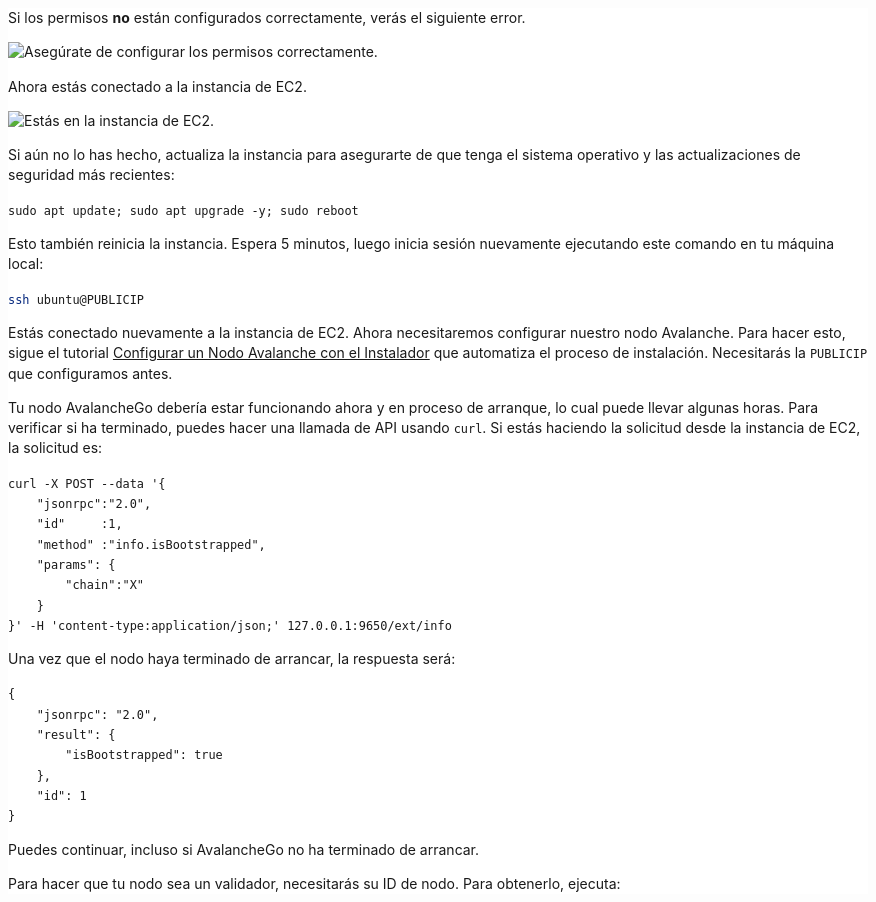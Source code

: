 Si los permisos **no** están configurados correctamente, verás el siguiente error.

![Asegúrate de configurar los permisos correctamente.](https://miro.medium.com/max/1065/1*Lfp8o3DTsGfoy2HOOLw3pg.png)

Ahora estás conectado a la instancia de EC2.

![Estás en la instancia de EC2.](https://miro.medium.com/max/1030/1*XNdOvUznKbuuMF5pMf186w.png)

Si aún no lo has hecho, actualiza la instancia para asegurarte de que tenga el sistema operativo y las actualizaciones de seguridad más recientes:

```text
sudo apt update; sudo apt upgrade -y; sudo reboot
```

Esto también reinicia la instancia. Espera 5 minutos, luego inicia sesión nuevamente ejecutando este comando en tu máquina local:

```bash
ssh ubuntu@PUBLICIP
```

Estás conectado nuevamente a la instancia de EC2. Ahora necesitaremos configurar nuestro nodo Avalanche. Para hacer esto, sigue el tutorial [Configurar un Nodo Avalanche con el Instalador](/nodes/run/with-installer/installing-avalanchego.md) que automatiza el proceso de instalación. Necesitarás la `PUBLICIP` que configuramos antes.

Tu nodo AvalancheGo debería estar funcionando ahora y en proceso de arranque, lo cual puede llevar algunas horas. Para verificar si ha terminado, puedes hacer una llamada de API usando `curl`. Si estás haciendo la solicitud desde la instancia de EC2, la solicitud es:

```text
curl -X POST --data '{
    "jsonrpc":"2.0",
    "id"     :1,
    "method" :"info.isBootstrapped",
    "params": {
        "chain":"X"
    }
}' -H 'content-type:application/json;' 127.0.0.1:9650/ext/info
```

Una vez que el nodo haya terminado de arrancar, la respuesta será:

```text
{
    "jsonrpc": "2.0",
    "result": {
        "isBootstrapped": true
    },
    "id": 1
}
```

Puedes continuar, incluso si AvalancheGo no ha terminado de arrancar.

Para hacer que tu nodo sea un validador, necesitarás su ID de nodo. Para obtenerlo, ejecuta:

